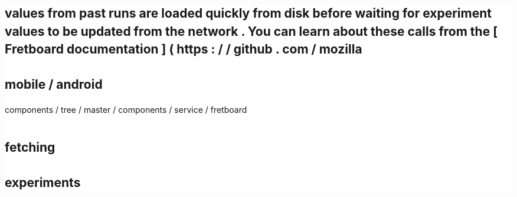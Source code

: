 values
from
past
runs
are
loaded
quickly
from
disk
before
waiting
for
experiment
values
to
be
updated
from
the
network
.
You
can
learn
about
these
calls
from
the
[
Fretboard
documentation
]
(
https
:
/
/
github
.
com
/
mozilla
-
mobile
/
android
-
components
/
tree
/
master
/
components
/
service
/
fretboard
#
fetching
-
experiments
-